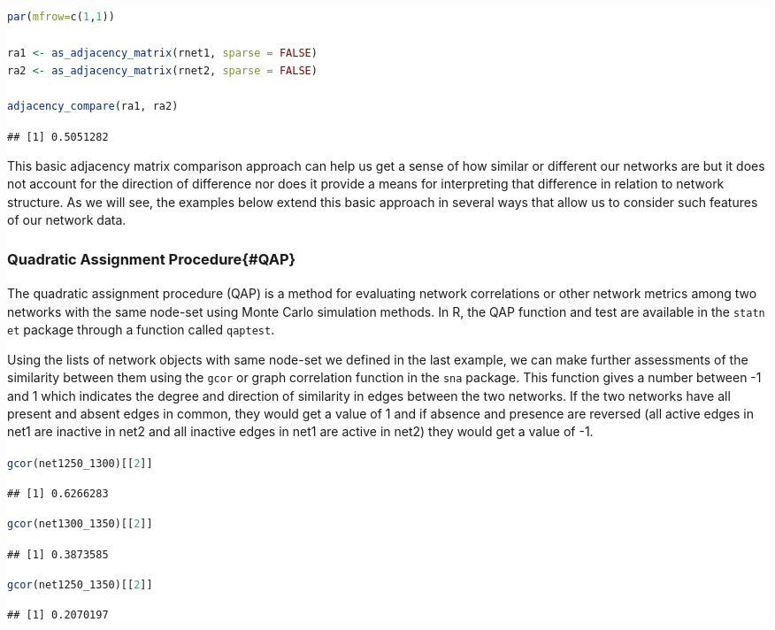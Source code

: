 ```r
par(mfrow=c(1,1))

ra1 <- as_adjacency_matrix(rnet1, sparse = FALSE)
ra2 <- as_adjacency_matrix(rnet2, sparse = FALSE)

adjacency_compare(ra1, ra2)
```

```
## [1] 0.5051282
```

This basic adjacency matrix comparison approach can help us get a sense of how similar or different our networks are but it does not account for the direction of difference nor does it provide a means for interpreting that difference in relation to network structure. As we will see, the examples below extend this basic approach in several ways that allow us to consider such features of our network data.

### Quadratic Assignment Procedure{#QAP}

The quadratic assignment procedure (QAP) is a method for evaluating network correlations or other network metrics among two networks with the same node-set using Monte Carlo simulation methods. In R, the QAP function and test are available in the `statnet` package through a function called `qaptest`. 

Using the lists of network objects with same node-set we defined in the last example, we can make further assessments of the similarity between them using the `gcor` or graph correlation function in the `sna` package. This function gives a number between -1 and 1 which indicates the degree and direction of similarity in edges between the two networks. If the two networks have all present and absent edges in common, they would get a value of 1 and if absence and presence are reversed (all active edges in net1 are inactive in net2 and all inactive edges in net1 are active in net2) they would get a value of -1.



```r
gcor(net1250_1300)[[2]]
```

```
## [1] 0.6266283
```

```r
gcor(net1300_1350)[[2]]
```

```
## [1] 0.3873585
```

```r
gcor(net1250_1350)[[2]]
```

```
## [1] 0.2070197
```
